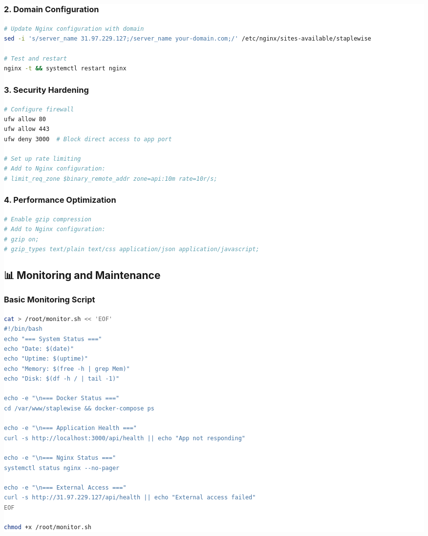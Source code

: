 ### **2. Domain Configuration**
```bash
# Update Nginx configuration with domain
sed -i 's/server_name 31.97.229.127;/server_name your-domain.com;/' /etc/nginx/sites-available/staplewise

# Test and restart
nginx -t && systemctl restart nginx
```

### **3. Security Hardening**
```bash
# Configure firewall
ufw allow 80
ufw allow 443
ufw deny 3000  # Block direct access to app port

# Set up rate limiting
# Add to Nginx configuration:
# limit_req_zone $binary_remote_addr zone=api:10m rate=10r/s;
```

### **4. Performance Optimization**
```bash
# Enable gzip compression
# Add to Nginx configuration:
# gzip on;
# gzip_types text/plain text/css application/json application/javascript;
```

## 📊 **Monitoring and Maintenance**

### **Basic Monitoring Script**
```bash
cat > /root/monitor.sh << 'EOF'
#!/bin/bash
echo "=== System Status ==="
echo "Date: $(date)"
echo "Uptime: $(uptime)"
echo "Memory: $(free -h | grep Mem)"
echo "Disk: $(df -h / | tail -1)"

echo -e "\n=== Docker Status ==="
cd /var/www/staplewise && docker-compose ps

echo -e "\n=== Application Health ==="
curl -s http://localhost:3000/api/health || echo "App not responding"

echo -e "\n=== Nginx Status ==="
systemctl status nginx --no-pager

echo -e "\n=== External Access ==="
curl -s http://31.97.229.127/api/health || echo "External access failed"
EOF

chmod +x /root/monitor.sh
```
